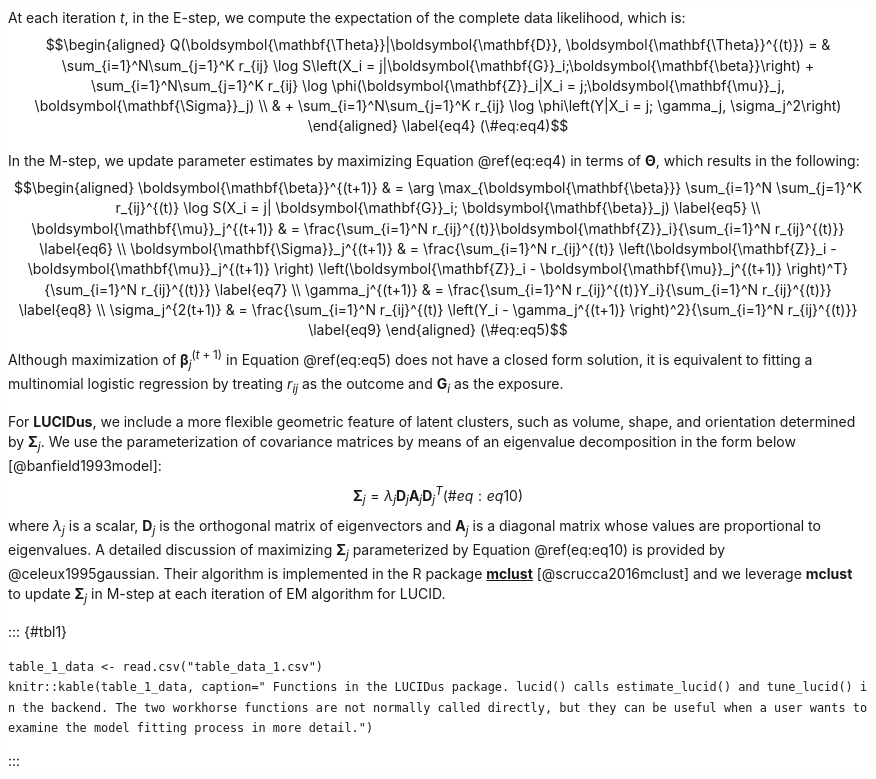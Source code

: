 At each iteration $t$, in the E-step, we compute the expectation of the
complete data likelihood, which is:
$$\begin{aligned}
        Q(\boldsymbol{\mathbf{\Theta}}|\boldsymbol{\mathbf{D}}, \boldsymbol{\mathbf{\Theta}}^{(t)}) = & \sum_{i=1}^N\sum_{j=1}^K r_{ij} \log S\left(X_i = j|\boldsymbol{\mathbf{G}}_i;\boldsymbol{\mathbf{\beta}}\right) + \sum_{i=1}^N\sum_{j=1}^K r_{ij} \log \phi(\boldsymbol{\mathbf{Z}}_i|X_i = j;\boldsymbol{\mathbf{\mu}}_j, \boldsymbol{\mathbf{\Sigma}}_j) \\
        & + \sum_{i=1}^N\sum_{j=1}^K r_{ij} \log \phi\left(Y|X_i = j; \gamma_j, \sigma_j^2\right)
    \end{aligned}
    \label{eq4}   (\#eq:eq4)$$

In the M-step, we update parameter estimates by maximizing Equation
\@ref(eq:eq4) in terms of $\boldsymbol{\mathbf{\Theta}}$, which results
in the following:
$$\begin{aligned}
    \boldsymbol{\mathbf{\beta}}^{(t+1)} & = \arg \max_{\boldsymbol{\mathbf{\beta}}} \sum_{i=1}^N \sum_{j=1}^K r_{ij}^{(t)} \log S(X_i = j| \boldsymbol{\mathbf{G}}_i; \boldsymbol{\mathbf{\beta}}_j) \label{eq5} \\
    \boldsymbol{\mathbf{\mu}}_j^{(t+1)} & = \frac{\sum_{i=1}^N r_{ij}^{(t)}\boldsymbol{\mathbf{Z}}_i}{\sum_{i=1}^N r_{ij}^{(t)}} \label{eq6} \\
    \boldsymbol{\mathbf{\Sigma}}_j^{(t+1)} & = \frac{\sum_{i=1}^N r_{ij}^{(t)} \left(\boldsymbol{\mathbf{Z}}_i - \boldsymbol{\mathbf{\mu}}_j^{(t+1)} \right) \left(\boldsymbol{\mathbf{Z}}_i - \boldsymbol{\mathbf{\mu}}_j^{(t+1)} \right)^T}{\sum_{i=1}^N r_{ij}^{(t)}} \label{eq7} \\
    \gamma_j^{(t+1)} & = \frac{\sum_{i=1}^N r_{ij}^{(t)}Y_i}{\sum_{i=1}^N r_{ij}^{(t)}} \label{eq8} \\
    \sigma_j^{2(t+1)} & = \frac{\sum_{i=1}^N r_{ij}^{(t)} \left(Y_i - \gamma_j^{(t+1)} \right)^2}{\sum_{i=1}^N r_{ij}^{(t)}} \label{eq9}
\end{aligned}   (\#eq:eq5)$$
Although maximization of $\boldsymbol{\mathbf{\beta}}_j^{(t+1)}$ in
Equation \@ref(eq:eq5) does not have a closed form solution, it is
equivalent to fitting a multinomial logistic regression by treating
$r_{ij}$ as the outcome and $\boldsymbol{\mathbf{G}}_i$ as the exposure.

For **LUCIDus**, we include a more flexible geometric feature of latent
clusters, such as volume, shape, and orientation determined by
$\boldsymbol{\mathbf{\Sigma}}_j$. We use the parameterization of
covariance matrices by means of an eigenvalue decomposition in the form
below [@banfield1993model]:
$$\boldsymbol{\mathbf{\Sigma}}_j = \lambda_j \boldsymbol{\mathbf{D}}_j \boldsymbol{\mathbf{A}}_j \boldsymbol{\mathbf{D}}_j^T \label{eq10}   (\#eq:eq10)$$
where $\lambda_j$ is a scalar, $\boldsymbol{\mathbf{D}}_j$ is the
orthogonal matrix of eigenvectors and $\boldsymbol{\mathbf{A}}_j$ is a
diagonal matrix whose values are proportional to eigenvalues. A detailed
discussion of maximizing $\boldsymbol{\mathbf{\Sigma}}_j$ parameterized
by Equation \@ref(eq:eq10) is provided by @celeux1995gaussian. Their
algorithm is implemented in the R package
[**mclust**](https://CRAN.R-project.org/package=mclust)
[@scrucca2016mclust] and we leverage **mclust** to update
$\boldsymbol{\mathbf{\Sigma}}_j$ in M-step at each iteration of EM
algorithm for LUCID.

::: {#tbl1}
```{r table-1, echo = FALSE, results = 'asis'}
table_1_data <- read.csv("table_data_1.csv")
knitr::kable(table_1_data, caption=" Functions in the LUCIDus package. lucid() calls estimate_lucid() and tune_lucid() in the backend. The two workhorse functions are not normally called directly, but they can be useful when a user wants to examine the model fitting process in more detail.")
```
:::
